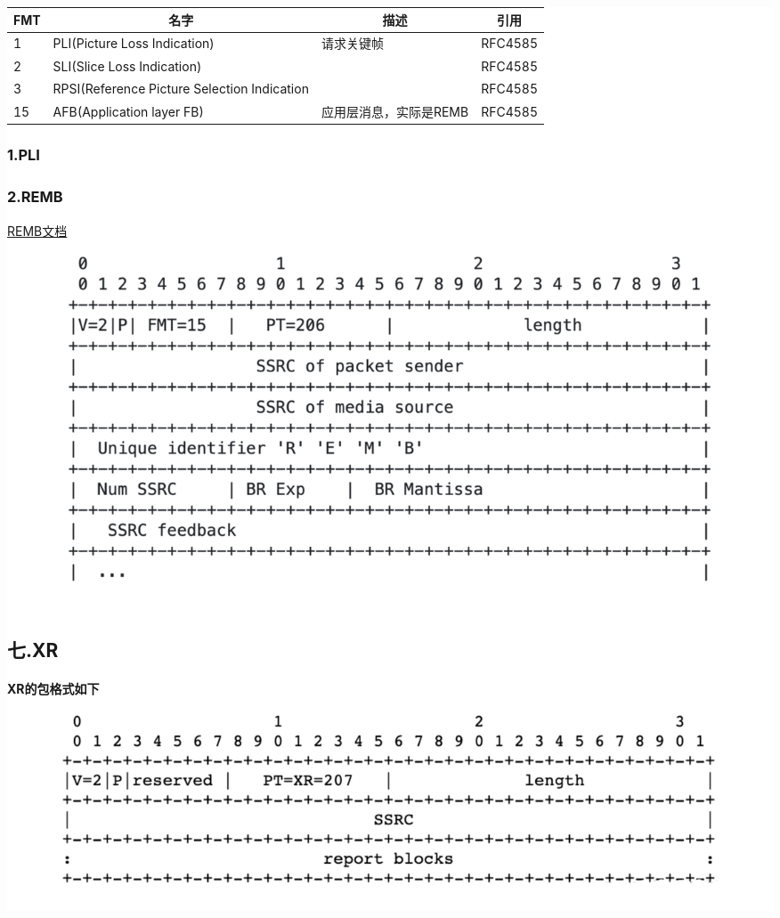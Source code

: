| FMT | 名字                                          | 描述            | 引用      |
| --- | ------------------------------------------- | ------------- | ------- |
| 1   | PLI(Picture Loss Indication)                | 请求关键帧         | RFC4585 |
| 2   | SLI(Slice Loss Indication)                  |               | RFC4585 |
| 3   | RPSI(Reference Picture Selection Indication |               | RFC4585 |
| 15  | AFB(Application layer FB)                   | 应用层消息，实际是REMB | RFC4585 |

### 1.PLI

### 2.REMB

[REMB文档](https://datatracker.ietf.org/doc/html/draft-alvestrand-rmcat-remb-03)

<figure><img src="../../.gitbook/assets/image (24).png" alt=""><figcaption></figcaption></figure>

## 七.XR

**XR的包格式如下**

<figure><img src="../../.gitbook/assets/image (25).png" alt=""><figcaption></figcaption></figure>
